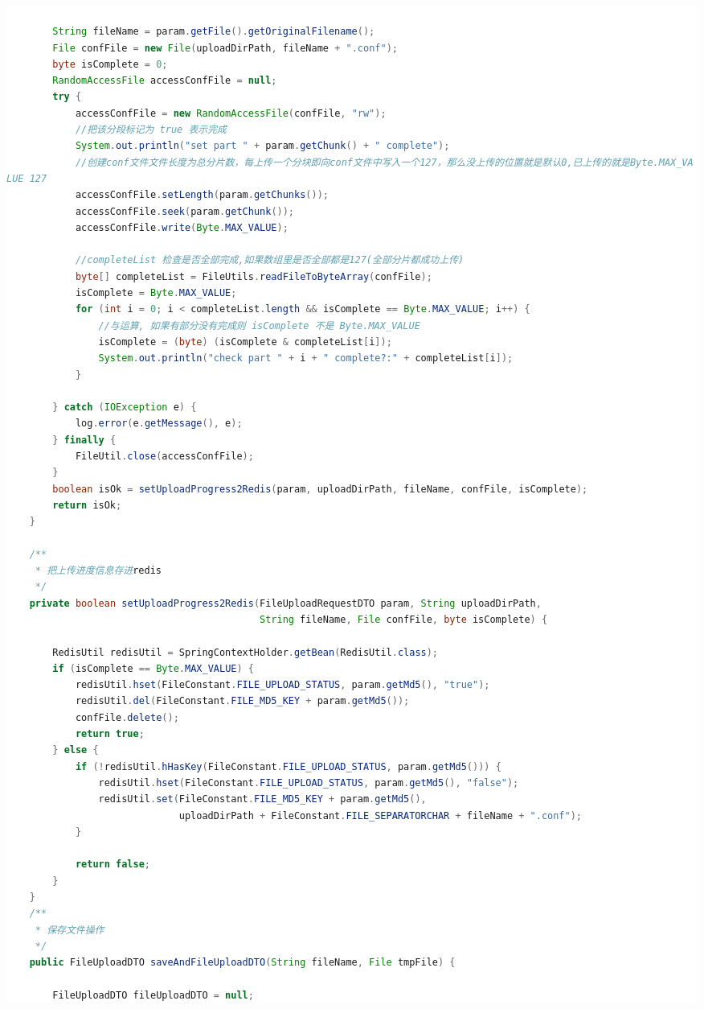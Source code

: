 ```java

        String fileName = param.getFile().getOriginalFilename();  
        File confFile = new File(uploadDirPath, fileName + ".conf");  
        byte isComplete = 0;  
        RandomAccessFile accessConfFile = null;  
        try {  
            accessConfFile = new RandomAccessFile(confFile, "rw");  
            //把该分段标记为 true 表示完成  
            System.out.println("set part " + param.getChunk() + " complete");  
            //创建conf文件文件长度为总分片数，每上传一个分块即向conf文件中写入一个127，那么没上传的位置就是默认0,已上传的就是Byte.MAX_VALUE 127  
            accessConfFile.setLength(param.getChunks());  
            accessConfFile.seek(param.getChunk());  
            accessConfFile.write(Byte.MAX_VALUE);  

            //completeList 检查是否全部完成,如果数组里是否全部都是127(全部分片都成功上传)  
            byte[] completeList = FileUtils.readFileToByteArray(confFile);  
            isComplete = Byte.MAX_VALUE;  
            for (int i = 0; i < completeList.length && isComplete == Byte.MAX_VALUE; i++) {  
                //与运算, 如果有部分没有完成则 isComplete 不是 Byte.MAX_VALUE  
                isComplete = (byte) (isComplete & completeList[i]);  
                System.out.println("check part " + i + " complete?:" + completeList[i]);  
            }  

        } catch (IOException e) {  
            log.error(e.getMessage(), e);  
        } finally {  
            FileUtil.close(accessConfFile);  
        }  
        boolean isOk = setUploadProgress2Redis(param, uploadDirPath, fileName, confFile, isComplete);  
        return isOk;  
    }  

    /**  
     * 把上传进度信息存进redis  
     */  
    private boolean setUploadProgress2Redis(FileUploadRequestDTO param, String uploadDirPath,  
                                            String fileName, File confFile, byte isComplete) {  

        RedisUtil redisUtil = SpringContextHolder.getBean(RedisUtil.class);  
        if (isComplete == Byte.MAX_VALUE) {  
            redisUtil.hset(FileConstant.FILE_UPLOAD_STATUS, param.getMd5(), "true");  
            redisUtil.del(FileConstant.FILE_MD5_KEY + param.getMd5());  
            confFile.delete();  
            return true;  
        } else {  
            if (!redisUtil.hHasKey(FileConstant.FILE_UPLOAD_STATUS, param.getMd5())) {  
                redisUtil.hset(FileConstant.FILE_UPLOAD_STATUS, param.getMd5(), "false");  
                redisUtil.set(FileConstant.FILE_MD5_KEY + param.getMd5(),  
                              uploadDirPath + FileConstant.FILE_SEPARATORCHAR + fileName + ".conf");  
            }  

            return false;  
        }  
    }  
    /**  
     * 保存文件操作  
     */  
    public FileUploadDTO saveAndFileUploadDTO(String fileName, File tmpFile) {  

        FileUploadDTO fileUploadDTO = null;  

```